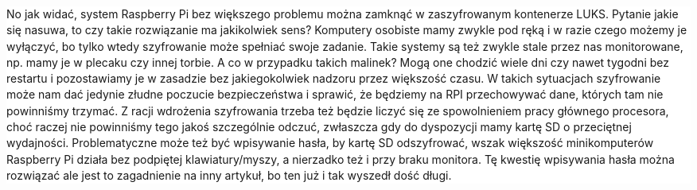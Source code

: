 No jak widać, system Raspberry Pi bez większego problemu można zamknąć w zaszyfrowanym kontenerze
LUKS. Pytanie jakie się nasuwa, to czy takie rozwiązanie ma jakikolwiek sens? Komputery osobiste
mamy zwykle pod ręką i w razie czego możemy je wyłączyć, bo tylko wtedy szyfrowanie może spełniać
swoje zadanie. Takie systemy są też zwykle stale przez nas monitorowane, np. mamy je w plecaku czy
innej torbie. A co w przypadku takich malinek? Mogą one chodzić wiele dni czy nawet tygodni bez
restartu i pozostawiamy je w zasadzie bez jakiegokolwiek nadzoru przez większość czasu. W takich
sytuacjach szyfrowanie może nam dać jedynie złudne poczucie bezpieczeństwa i sprawić, że będziemy
na RPI przechowywać dane, których tam nie powinniśmy trzymać. Z racji wdrożenia szyfrowania trzeba
też będzie liczyć się ze spowolnieniem pracy głównego procesora, choć raczej nie powinniśmy tego
jakoś szczególnie odczuć, zwłaszcza gdy do dyspozycji mamy kartę SD o przeciętnej wydajności.
Problematyczne może też być wpisywanie hasła, by kartę SD odszyfrować, wszak większość
minikomputerów Raspberry Pi działa bez podpiętej klawiatury/myszy, a nierzadko też i przy braku
monitora. Tę kwestię wpisywania hasła można rozwiązać ale jest to zagadnienie na inny artykuł, bo
ten już i tak wyszedł dość długi.


[1]: https://www.raspberrypi.com/software/operating-systems/
[2]: https://raspberrypi.stackexchange.com/questions/92557/how-can-i-use-an-init-ramdisk-initramfs-on-boot-up-raspberry-pi
[3]: https://forums.raspberrypi.com/viewtopic.php?t=241313
[4]: /post/jak-przepisac-linki-initrd-img-old-i-vmlinuz-old-do-boot/
[5]: https://forums.raspberrypi.com/viewtopic.php?t=58502
[6]: https://www.raspberrypi.com/documentation/computers/config_txt.html
[7]: https://lwn.net/Articles/621046/
[8]: https://man7.org/linux/man-pages/man8/mount.8.html
[9]: https://forums.raspberrypi.com/viewtopic.php?f=63&t=252980&p=1543723#p1543753
[10]: https://en.wikipedia.org/wiki/Adiantum_(cipher)
[11]: /post/chroot-do-32-bit-systemu-arm-z-poziomu-64-bit-linuxowego-hosta/
[12]: https://www.kernel.org/doc/html/latest/admin-guide/kernel-parameters.html
[13]: https://wiki.archlinux.org/title/Dm-crypt/System_configuration#cryptdevice
[14]: https://en.wikipedia.org/wiki/Disk_encryption_theory#XEX-based_tweaked-codebook_mode_with_ciphertext_stealing_.28XTS.29
[15]: https://k1024.org/posts/2021/2021-01-25-raspbian-with-initrd/
[16]: https://kernel-team.pages.debian.net/kernel-handbook/ch-update-hooks.html#s-initramfs-hooks
[17]: https://www.freedesktop.org/software/systemd/man/systemd-cryptsetup-generator.html
[18]: https://manpages.debian.org/unstable/cryptsetup/crypttab.5.en.html
